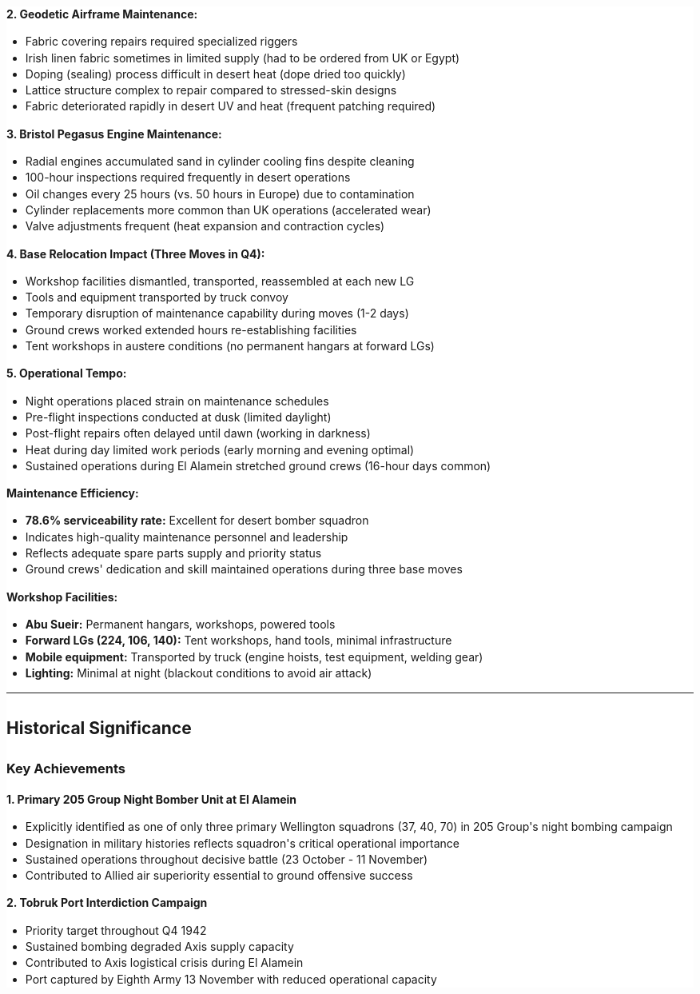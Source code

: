 **2. Geodetic Airframe Maintenance:**
- Fabric covering repairs required specialized riggers
- Irish linen fabric sometimes in limited supply (had to be ordered from UK or Egypt)
- Doping (sealing) process difficult in desert heat (dope dried too quickly)
- Lattice structure complex to repair compared to stressed-skin designs
- Fabric deteriorated rapidly in desert UV and heat (frequent patching required)

**3. Bristol Pegasus Engine Maintenance:**
- Radial engines accumulated sand in cylinder cooling fins despite cleaning
- 100-hour inspections required frequently in desert operations
- Oil changes every 25 hours (vs. 50 hours in Europe) due to contamination
- Cylinder replacements more common than UK operations (accelerated wear)
- Valve adjustments frequent (heat expansion and contraction cycles)

**4. Base Relocation Impact (Three Moves in Q4):**
- Workshop facilities dismantled, transported, reassembled at each new LG
- Tools and equipment transported by truck convoy
- Temporary disruption of maintenance capability during moves (1-2 days)
- Ground crews worked extended hours re-establishing facilities
- Tent workshops in austere conditions (no permanent hangars at forward LGs)

**5. Operational Tempo:**
- Night operations placed strain on maintenance schedules
- Pre-flight inspections conducted at dusk (limited daylight)
- Post-flight repairs often delayed until dawn (working in darkness)
- Heat during day limited work periods (early morning and evening optimal)
- Sustained operations during El Alamein stretched ground crews (16-hour days common)

**Maintenance Efficiency:**
- **78.6% serviceability rate:** Excellent for desert bomber squadron
- Indicates high-quality maintenance personnel and leadership
- Reflects adequate spare parts supply and priority status
- Ground crews' dedication and skill maintained operations during three base moves

**Workshop Facilities:**
- **Abu Sueir:** Permanent hangars, workshops, powered tools
- **Forward LGs (224, 106, 140):** Tent workshops, hand tools, minimal infrastructure
- **Mobile equipment:** Transported by truck (engine hoists, test equipment, welding gear)
- **Lighting:** Minimal at night (blackout conditions to avoid air attack)

---

## Historical Significance

### Key Achievements

**1. Primary 205 Group Night Bomber Unit at El Alamein**
- Explicitly identified as one of only three primary Wellington squadrons (37, 40, 70) in 205 Group's night bombing campaign
- Designation in military histories reflects squadron's critical operational importance
- Sustained operations throughout decisive battle (23 October - 11 November)
- Contributed to Allied air superiority essential to ground offensive success

**2. Tobruk Port Interdiction Campaign**
- Priority target throughout Q4 1942
- Sustained bombing degraded Axis supply capacity
- Contributed to Axis logistical crisis during El Alamein
- Port captured by Eighth Army 13 November with reduced operational capacity
